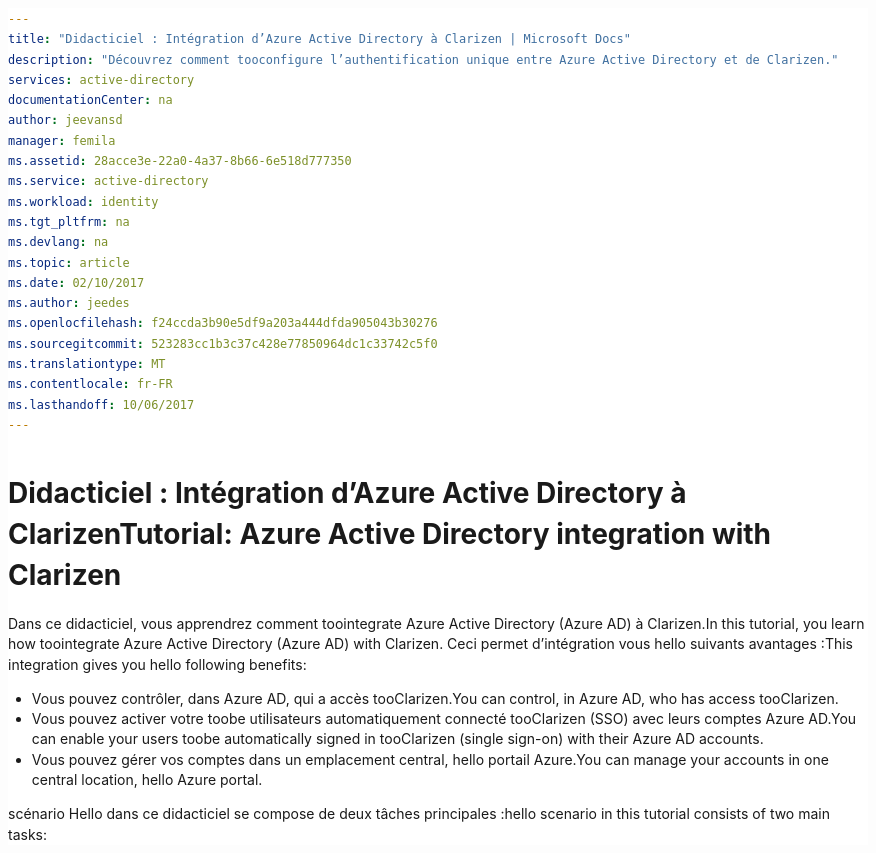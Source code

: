 ```yaml
---
title: "Didacticiel : Intégration d’Azure Active Directory à Clarizen | Microsoft Docs"
description: "Découvrez comment tooconfigure l’authentification unique entre Azure Active Directory et de Clarizen."
services: active-directory
documentationCenter: na
author: jeevansd
manager: femila
ms.assetid: 28acce3e-22a0-4a37-8b66-6e518d777350
ms.service: active-directory
ms.workload: identity
ms.tgt_pltfrm: na
ms.devlang: na
ms.topic: article
ms.date: 02/10/2017
ms.author: jeedes
ms.openlocfilehash: f24ccda3b90e5df9a203a444dfda905043b30276
ms.sourcegitcommit: 523283cc1b3c37c428e77850964dc1c33742c5f0
ms.translationtype: MT
ms.contentlocale: fr-FR
ms.lasthandoff: 10/06/2017
---
```

# <a name="tutorial-azure-active-directory-integration-with-clarizen"></a><span data-ttu-id="89ab4-103">Didacticiel : Intégration d’Azure Active Directory à Clarizen</span><span class="sxs-lookup"><span data-stu-id="89ab4-103">Tutorial: Azure Active Directory integration with Clarizen</span></span>

<span data-ttu-id="89ab4-104">Dans ce didacticiel, vous apprendrez comment toointegrate Azure Active Directory (Azure AD) à Clarizen.</span><span class="sxs-lookup"><span data-stu-id="89ab4-104">In this tutorial, you learn how toointegrate Azure Active Directory (Azure AD) with Clarizen.</span></span> <span data-ttu-id="89ab4-105">Ceci permet d’intégration vous hello suivants avantages :</span><span class="sxs-lookup"><span data-stu-id="89ab4-105">This integration gives you hello following benefits:</span></span>

- <span data-ttu-id="89ab4-106">Vous pouvez contrôler, dans Azure AD, qui a accès tooClarizen.</span><span class="sxs-lookup"><span data-stu-id="89ab4-106">You can control, in Azure AD, who has access tooClarizen.</span></span>
- <span data-ttu-id="89ab4-107">Vous pouvez activer votre toobe utilisateurs automatiquement connecté tooClarizen (SSO) avec leurs comptes Azure AD.</span><span class="sxs-lookup"><span data-stu-id="89ab4-107">You can enable your users toobe automatically signed in tooClarizen (single sign-on) with their Azure AD accounts.</span></span>
- <span data-ttu-id="89ab4-108">Vous pouvez gérer vos comptes dans un emplacement central, hello portail Azure.</span><span class="sxs-lookup"><span data-stu-id="89ab4-108">You can manage your accounts in one central location, hello Azure portal.</span></span>

<span data-ttu-id="89ab4-109">scénario Hello dans ce didacticiel se compose de deux tâches principales :</span><span class="sxs-lookup"><span data-stu-id="89ab4-109">hello scenario in this tutorial consists of two main tasks:</span></span>
